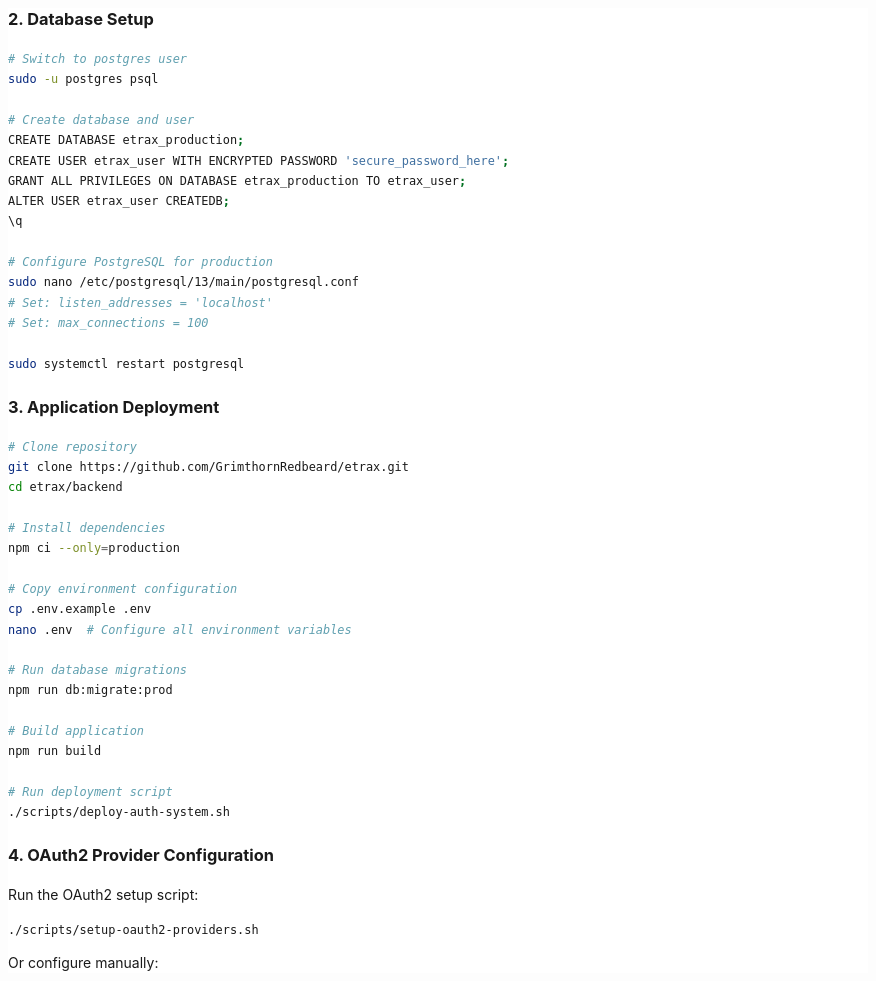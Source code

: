 ### 2. Database Setup

```bash
# Switch to postgres user
sudo -u postgres psql

# Create database and user
CREATE DATABASE etrax_production;
CREATE USER etrax_user WITH ENCRYPTED PASSWORD 'secure_password_here';
GRANT ALL PRIVILEGES ON DATABASE etrax_production TO etrax_user;
ALTER USER etrax_user CREATEDB;
\q

# Configure PostgreSQL for production
sudo nano /etc/postgresql/13/main/postgresql.conf
# Set: listen_addresses = 'localhost'
# Set: max_connections = 100

sudo systemctl restart postgresql
```

### 3. Application Deployment

```bash
# Clone repository
git clone https://github.com/GrimthornRedbeard/etrax.git
cd etrax/backend

# Install dependencies
npm ci --only=production

# Copy environment configuration
cp .env.example .env
nano .env  # Configure all environment variables

# Run database migrations
npm run db:migrate:prod

# Build application
npm run build

# Run deployment script
./scripts/deploy-auth-system.sh
```

### 4. OAuth2 Provider Configuration

Run the OAuth2 setup script:
```bash
./scripts/setup-oauth2-providers.sh
```

Or configure manually:
